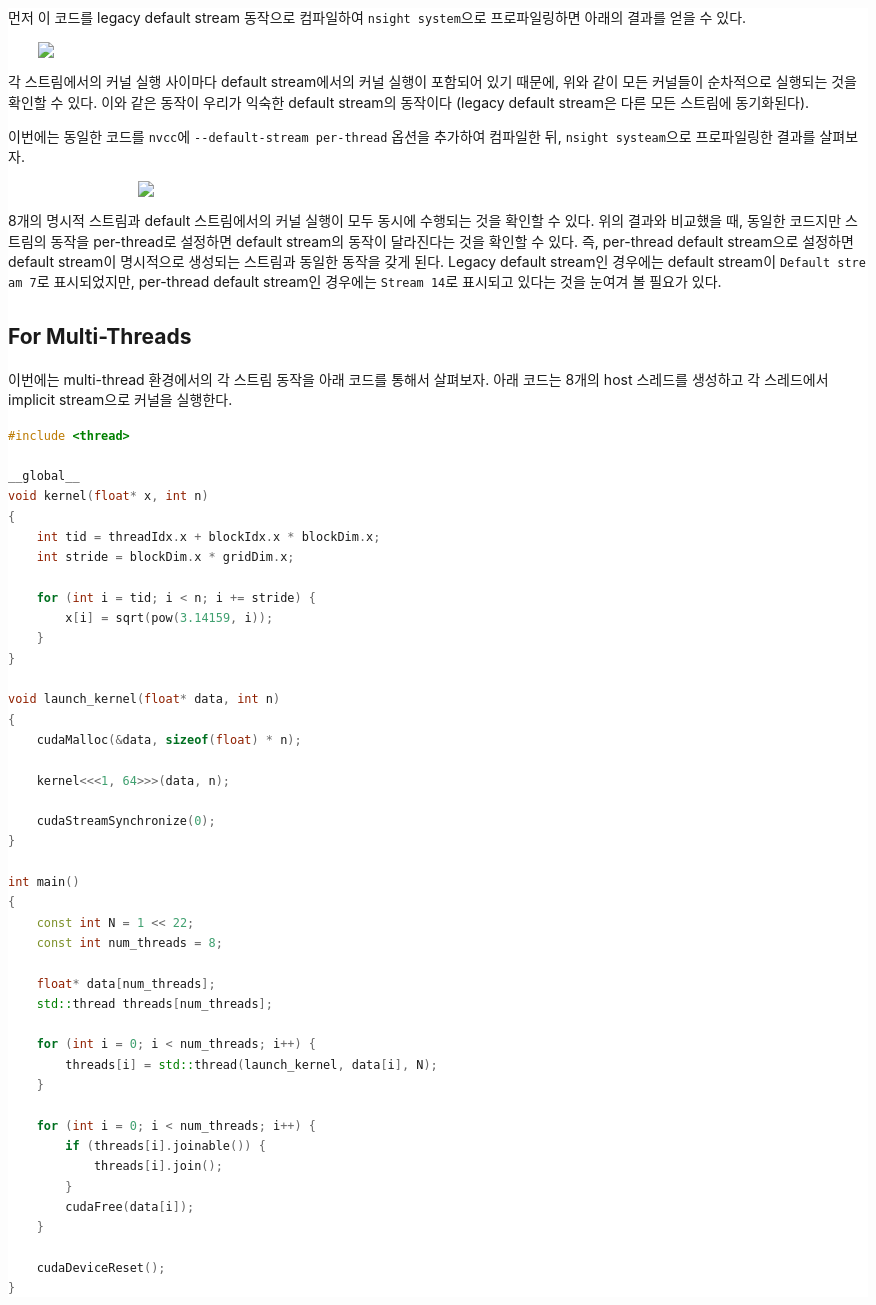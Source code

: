 먼저 이 코드를 legacy default stream 동작으로 컴파일하여 `nsight system`으로 프로파일링하면 아래의 결과를 얻을 수 있다.

<img src="https://img1.daumcdn.net/thumb/R1280x0/?scode=mtistory2&fname=https%3A%2F%2Fblog.kakaocdn.net%2Fdn%2FbHrQ7n%2FbtsdeZ1AnLD%2FzD7ot4B5CWOb6V9E6Oso5K%2Fimg.png" width=800px style="display: block; margin: 0 auto"/>

각 스트림에서의 커널 실행 사이마다 default stream에서의 커널 실행이 포함되어 있기 때문에, 위와 같이 모든 커널들이 순차적으로 실행되는 것을 확인할 수 있다. 이와 같은 동작이 우리가 익숙한 default stream의 동작이다 (legacy default stream은 다른 모든 스트림에 동기화된다).

이번에는 동일한 코드를 `nvcc`에 `--default-stream per-thread` 옵션을 추가하여 컴파일한 뒤, `nsight systeam`으로 프로파일링한 결과를 살펴보자.

<img src="https://img1.daumcdn.net/thumb/R1280x0/?scode=mtistory2&fname=https%3A%2F%2Fblog.kakaocdn.net%2Fdn%2FbM0BUN%2FbtsdhAtIw7t%2FLhjvkkry2Ng6E3VeGSMDu0%2Fimg.png" width=600px style="display: block; margin: 0 auto"/>

8개의 명시적 스트림과 default 스트림에서의 커널 실행이 모두 동시에 수행되는 것을 확인할 수 있다. 위의 결과와 비교했을 때, 동일한 코드지만 스트림의 동작을 per-thread로 설정하면 default stream의 동작이 달라진다는 것을 확인할 수 있다. 즉, per-thread default stream으로 설정하면 default stream이 명시적으로 생성되는 스트림과 동일한 동작을 갖게 된다. Legacy default stream인 경우에는 default stream이 `Default stream 7`로 표시되었지만, per-thread default stream인 경우에는 `Stream 14`로 표시되고 있다는 것을 눈여겨 볼 필요가 있다.

## For Multi-Threads

이번에는 multi-thread 환경에서의 각 스트림 동작을 아래 코드를 통해서 살펴보자. 아래 코드는 8개의 host 스레드를 생성하고 각 스레드에서 implicit stream으로 커널을 실행한다.
```c++
#include <thread>
 
__global__
void kernel(float* x, int n)
{
    int tid = threadIdx.x + blockIdx.x * blockDim.x;
    int stride = blockDim.x * gridDim.x;
 
    for (int i = tid; i < n; i += stride) {
        x[i] = sqrt(pow(3.14159, i));
    }
}
 
void launch_kernel(float* data, int n)
{
    cudaMalloc(&data, sizeof(float) * n);
 
    kernel<<<1, 64>>>(data, n);
 
    cudaStreamSynchronize(0);
}
 
int main()
{
    const int N = 1 << 22;
    const int num_threads = 8;
 
    float* data[num_threads];
    std::thread threads[num_threads];
 
    for (int i = 0; i < num_threads; i++) {
        threads[i] = std::thread(launch_kernel, data[i], N);
    }
 
    for (int i = 0; i < num_threads; i++) {
        if (threads[i].joinable()) {
            threads[i].join();
        }
        cudaFree(data[i]);
    }
 
    cudaDeviceReset();
}
```